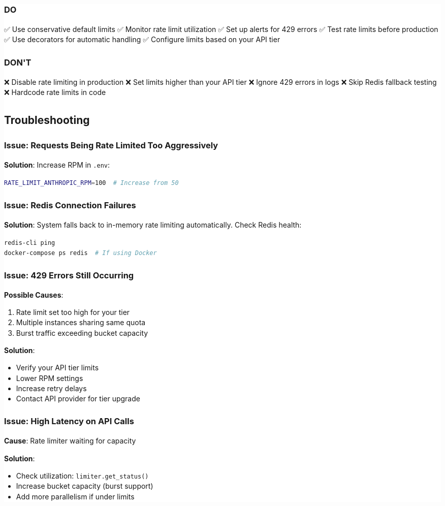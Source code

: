 ### DO

✅ Use conservative default limits
✅ Monitor rate limit utilization
✅ Set up alerts for 429 errors
✅ Test rate limits before production
✅ Use decorators for automatic handling
✅ Configure limits based on your API tier

### DON'T

❌ Disable rate limiting in production
❌ Set limits higher than your API tier
❌ Ignore 429 errors in logs
❌ Skip Redis fallback testing
❌ Hardcode rate limits in code

## Troubleshooting

### Issue: Requests Being Rate Limited Too Aggressively

**Solution**: Increase RPM in `.env`:
```bash
RATE_LIMIT_ANTHROPIC_RPM=100  # Increase from 50
```

### Issue: Redis Connection Failures

**Solution**: System falls back to in-memory rate limiting automatically. Check Redis health:
```bash
redis-cli ping
docker-compose ps redis  # If using Docker
```

### Issue: 429 Errors Still Occurring

**Possible Causes**:
1. Rate limit set too high for your tier
2. Multiple instances sharing same quota
3. Burst traffic exceeding bucket capacity

**Solution**:
- Verify your API tier limits
- Lower RPM settings
- Increase retry delays
- Contact API provider for tier upgrade

### Issue: High Latency on API Calls

**Cause**: Rate limiter waiting for capacity

**Solution**:
- Check utilization: `limiter.get_status()`
- Increase bucket capacity (burst support)
- Add more parallelism if under limits
